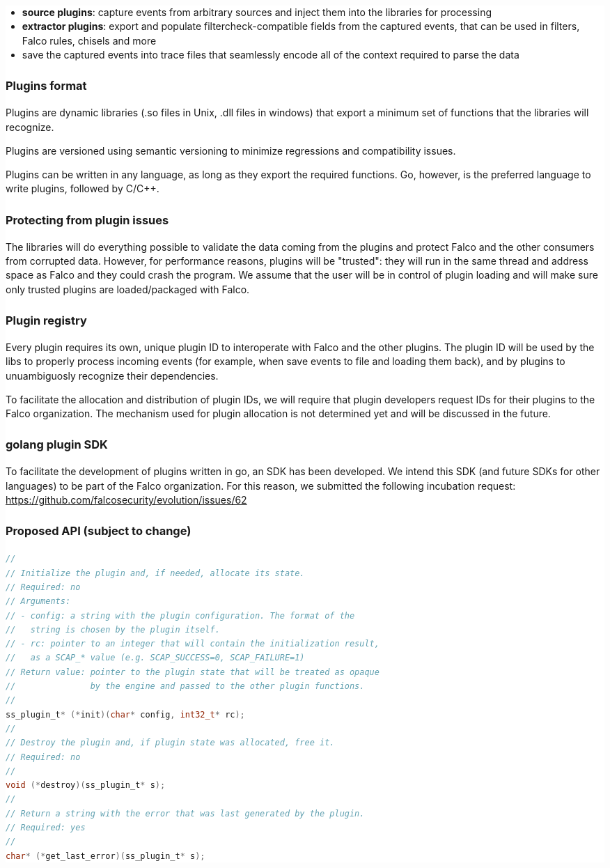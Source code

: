 - **source plugins**: capture events from arbitrary sources and inject them into the libraries for processing
- **extractor plugins**: export and populate filtercheck-compatible fields from the captured events, that can be used in filters, Falco rules, chisels and more
- save the captured events into trace files that seamlessly encode all of the context required to parse the data

### Plugins format

Plugins are dynamic libraries (.so files in Unix, .dll files in windows) that export a minimum set of functions that the libraries will recognize.

Plugins are versioned using semantic versioning to minimize regressions and compatibility issues.

Plugins can be written in any language, as long as they export the required functions. Go, however, is the preferred language to write plugins, followed by C/C++.

### Protecting from plugin issues

The libraries will do everything possible to validate the data coming from the plugins and protect Falco and the other consumers from corrupted data. However, for performance reasons, plugins will be "trusted": they will run in the same thread and address space as Falco and they could crash the program. We assume that the user will be in control of plugin loading and will make sure only trusted plugins are loaded/packaged with Falco.

### Plugin registry

Every plugin requires its own, unique plugin ID to interoperate with Falco and the other plugins. The plugin ID will be used by the libs to properly process incoming events (for example, when save events to file and loading them back), and by plugins to unuambiguosly recognize their dependencies.

To facilitate the allocation and distribution of plugin IDs, we will require that plugin developers request IDs for their plugins to the Falco organization. The mechanism used for plugin allocation is not determined yet and will be discussed in the future.

### golang plugin SDK

To facilitate the development of plugins written in go, an SDK has been developed. We intend this SDK (and future SDKs for other languages) to be part of the Falco organization. For this reason, we submitted the following incubation request: https://github.com/falcosecurity/evolution/issues/62

### Proposed API (subject to change)

```c
//
// Initialize the plugin and, if needed, allocate its state.
// Required: no
// Arguments:
// - config: a string with the plugin configuration. The format of the
//   string is chosen by the plugin itself.
// - rc: pointer to an integer that will contain the initialization result,
//   as a SCAP_* value (e.g. SCAP_SUCCESS=0, SCAP_FAILURE=1)
// Return value: pointer to the plugin state that will be treated as opaque
//               by the engine and passed to the other plugin functions.
//
ss_plugin_t* (*init)(char* config, int32_t* rc);
//
// Destroy the plugin and, if plugin state was allocated, free it.
// Required: no
//
void (*destroy)(ss_plugin_t* s);
//
// Return a string with the error that was last generated by the plugin.
// Required: yes
//
char* (*get_last_error)(ss_plugin_t* s);
```